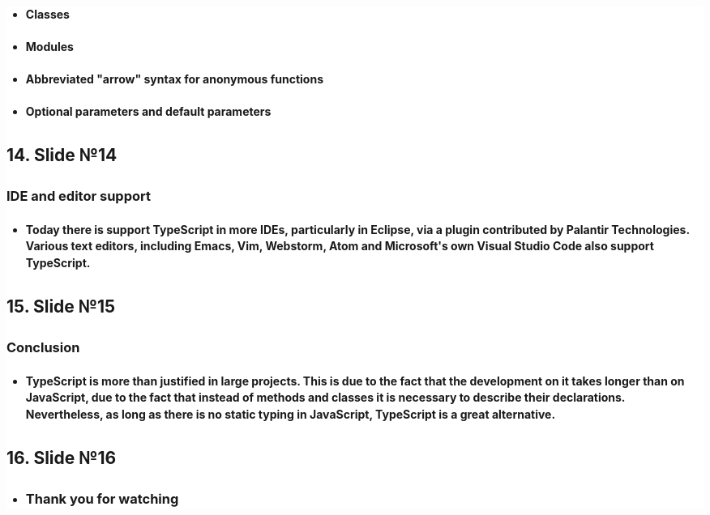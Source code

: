 - #### Classes
- #### Modules
- #### Abbreviated "arrow" syntax for anonymous functions
- #### Optional parameters and default parameters

## 14. Slide №14
### IDE and editor support
* #### Today there is support TypeScript in more IDEs, particularly in Eclipse, via a plugin contributed by Palantir Technologies. Various text editors, including Emacs, Vim, Webstorm,  Atom and Microsoft's own Visual Studio Code also support TypeScript.

## 15. Slide №15
### Conclusion
* #### TypeScript is more than justified in large projects. This is due to the fact that the development on it takes longer than on JavaScript, due to the fact that instead of methods and classes it is necessary to describe their declarations. Nevertheless, as long as there is no static typing in JavaScript, TypeScript is a great alternative.

## 16. Slide №16
* ### Thank you for watching
